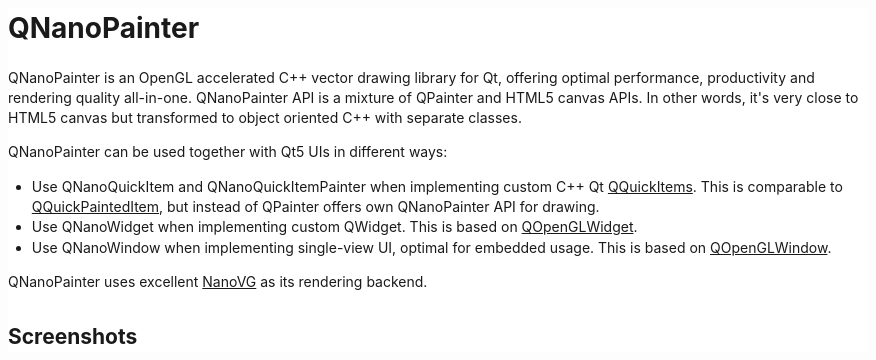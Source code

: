 # QNanoPainter

QNanoPainter is an OpenGL accelerated C\++ vector drawing library for Qt, offering optimal performance, productivity and rendering quality all-in-one. QNanoPainter API is a mixture of QPainter and HTML5 canvas APIs. In other words, it's very close to HTML5 canvas but transformed to object oriented C++ with separate classes.

QNanoPainter can be used together with Qt5 UIs in different ways:

* Use QNanoQuickItem and QNanoQuickItemPainter when implementing custom C\++ Qt [QQuickItems](http://doc.qt.io/qt-5/qquickitem.html). This is comparable to [QQuickPaintedItem](http://doc.qt.io/qt-5/qquickpainteditem.html), but instead of QPainter offers own QNanoPainter API for drawing.
* Use QNanoWidget when implementing custom QWidget. This is based on [QOpenGLWidget](http://doc.qt.io/qt-5/qopenglwidget.html).
* Use QNanoWindow when implementing single-view UI, optimal for embedded usage. This is based on [QOpenGLWindow](http://doc.qt.io/qt-5/qopenglwindow.html).

QNanoPainter uses excellent [NanoVG](https://github.com/memononen/nanovg) as its rendering backend.


## Screenshots
